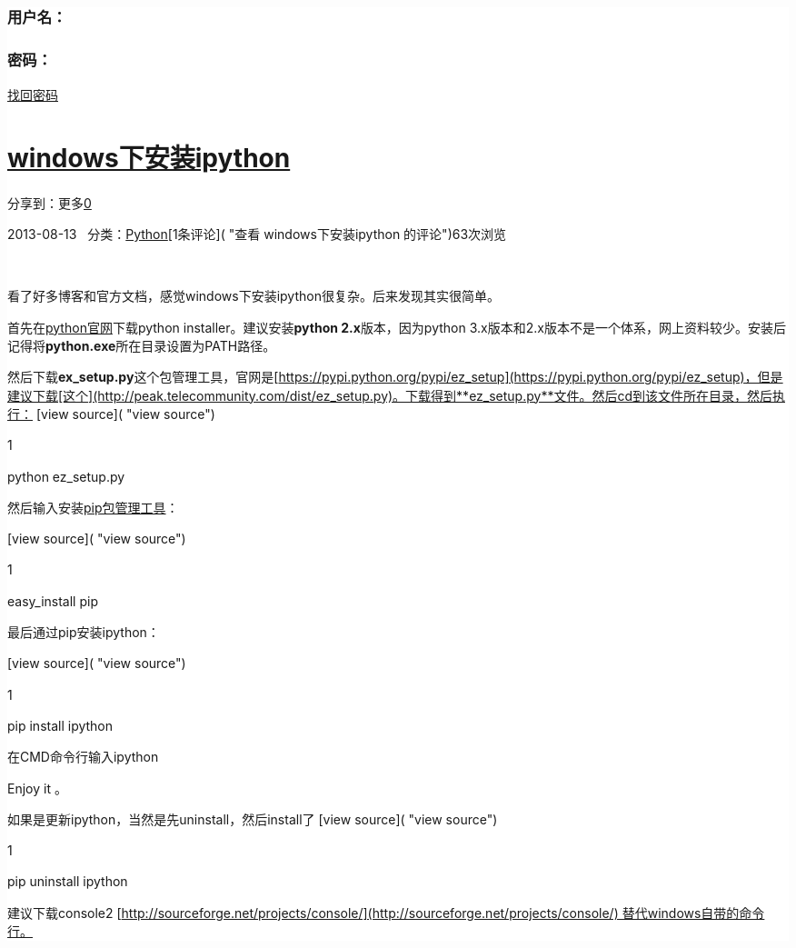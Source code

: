 ### 用户名：

### 密码：

[找回密码](http://itfanr.duapp.com/wp-login.php?action=lostpassword)
# [windows下安装ipython](http://itfanr.duapp.com/?p=343 "猛击查看 windows下安装ipython 的详细内容")

分享到：[]( "分享到新浪微博")[]( "分享到QQ空间")[]( "分享到腾讯微博")[]( "分享到人人网")[]( "分享到开心网")[]( "分享到复制网址")更多[0]( "累计分享0次")

2013-08-13   分类：[Python](http://itfanr.duapp.com/?cat=28 "查看Python中的全部文章")[1条评论]( "查看 windows下安装ipython 的评论")63次浏览

![]()

看了好多博客和官方文档，感觉windows下安装ipython很复杂。后来发现其实很简单。

首先在[python官网](http://www.python.org/getit/)下载python installer。建议安装**python 2.x**版本，因为python 3.x版本和2.x版本不是一个体系，网上资料较少。安装后记得将**python.exe**所在目录设置为PATH路径。

然后下载**ex_setup.py**这个包管理工具，官网是[https://pypi.python.org/pypi/ez_setup](https://pypi.python.org/pypi/ez_setup)，但是建议下载[这个](http://peak.telecommunity.com/dist/ez_setup.py)。下载得到**ez_setup.py**文件。然后cd到该文件所在目录，然后执行：
[view source]( "view source")

1

python ez_setup.py

然后输入安装[pip包管理工具](https://pypi.python.org/pypi/pip)：

[view source]( "view source")

1

easy_install pip

最后通过pip安装ipython：

[view source]( "view source")

1

pip install ipython

在CMD命令行输入ipython

Enjoy it 。

如果是更新ipython，当然是先uninstall，然后install了
[view source]( "view source")

1

pip uninstall ipython

建议下载console2 [http://sourceforge.net/projects/console/](http://sourceforge.net/projects/console/) 替代windows自带的命令行。
